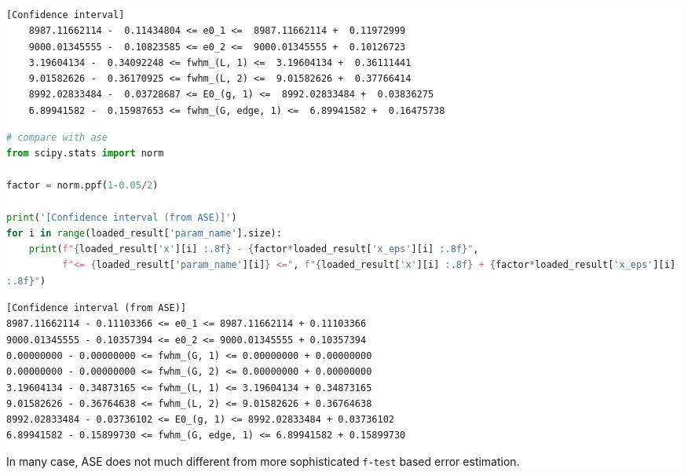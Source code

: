     [Confidence interval]
        8987.11662114 -  0.11434804 <= e0_1 <=  8987.11662114 +  0.11972999
        9000.01345555 -  0.10823585 <= e0_2 <=  9000.01345555 +  0.10126723
        3.19604134 -  0.34092248 <= fwhm_(L, 1) <=  3.19604134 +  0.36111441
        9.01582626 -  0.36170925 <= fwhm_(L, 2) <=  9.01582626 +  0.37766414
        8992.02833484 -  0.03728687 <= E0_(g, 1) <=  8992.02833484 +  0.03836275
        6.89941582 -  0.15987653 <= fwhm_(G, edge, 1) <=  6.89941582 +  0.16475738



```python
# compare with ase
from scipy.stats import norm

factor = norm.ppf(1-0.05/2)

print('[Confidence interval (from ASE)]')
for i in range(loaded_result['param_name'].size):
    print(f"{loaded_result['x'][i] :.8f} - {factor*loaded_result['x_eps'][i] :.8f}", 
          f"<= {loaded_result['param_name'][i]} <=", f"{loaded_result['x'][i] :.8f} + {factor*loaded_result['x_eps'][i] :.8f}")
```

    [Confidence interval (from ASE)]
    8987.11662114 - 0.11103366 <= e0_1 <= 8987.11662114 + 0.11103366
    9000.01345555 - 0.10357394 <= e0_2 <= 9000.01345555 + 0.10357394
    0.00000000 - 0.00000000 <= fwhm_(G, 1) <= 0.00000000 + 0.00000000
    0.00000000 - 0.00000000 <= fwhm_(G, 2) <= 0.00000000 + 0.00000000
    3.19604134 - 0.34873165 <= fwhm_(L, 1) <= 3.19604134 + 0.34873165
    9.01582626 - 0.36764638 <= fwhm_(L, 2) <= 9.01582626 + 0.36764638
    8992.02833484 - 0.03736102 <= E0_(g, 1) <= 8992.02833484 + 0.03736102
    6.89941582 - 0.15899730 <= fwhm_(G, edge, 1) <= 6.89941582 + 0.15899730


In many case, ASE does not much different from more sophisticated `f-test` based error estimation.
